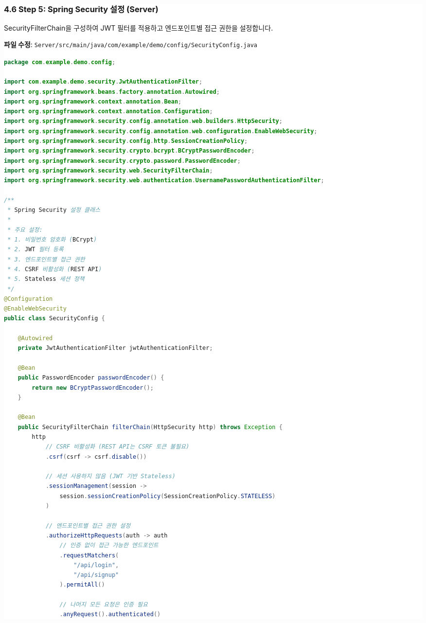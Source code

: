 
### 4.6 Step 5: Spring Security 설정 (Server)

SecurityFilterChain을 구성하여 JWT 필터를 적용하고 엔드포인트별 접근 권한을 설정합니다.

**파일 수정**: `Server/src/main/java/com/example/demo/config/SecurityConfig.java`

```java
package com.example.demo.config;

import com.example.demo.security.JwtAuthenticationFilter;
import org.springframework.beans.factory.annotation.Autowired;
import org.springframework.context.annotation.Bean;
import org.springframework.context.annotation.Configuration;
import org.springframework.security.config.annotation.web.builders.HttpSecurity;
import org.springframework.security.config.annotation.web.configuration.EnableWebSecurity;
import org.springframework.security.config.http.SessionCreationPolicy;
import org.springframework.security.crypto.bcrypt.BCryptPasswordEncoder;
import org.springframework.security.crypto.password.PasswordEncoder;
import org.springframework.security.web.SecurityFilterChain;
import org.springframework.security.web.authentication.UsernamePasswordAuthenticationFilter;

/**
 * Spring Security 설정 클래스
 *
 * 주요 설정:
 * 1. 비밀번호 암호화 (BCrypt)
 * 2. JWT 필터 등록
 * 3. 엔드포인트별 접근 권한
 * 4. CSRF 비활성화 (REST API)
 * 5. Stateless 세션 정책
 */
@Configuration
@EnableWebSecurity
public class SecurityConfig {

    @Autowired
    private JwtAuthenticationFilter jwtAuthenticationFilter;

    @Bean
    public PasswordEncoder passwordEncoder() {
        return new BCryptPasswordEncoder();
    }

    @Bean
    public SecurityFilterChain filterChain(HttpSecurity http) throws Exception {
        http
            // CSRF 비활성화 (REST API는 CSRF 토큰 불필요)
            .csrf(csrf -> csrf.disable())

            // 세션 사용하지 않음 (JWT 기반 Stateless)
            .sessionManagement(session ->
                session.sessionCreationPolicy(SessionCreationPolicy.STATELESS)
            )

            // 엔드포인트별 접근 권한 설정
            .authorizeHttpRequests(auth -> auth
                // 인증 없이 접근 가능한 엔드포인트
                .requestMatchers(
                    "/api/login",
                    "/api/signup"
                ).permitAll()

                // 나머지 모든 요청은 인증 필요
                .anyRequest().authenticated()
```